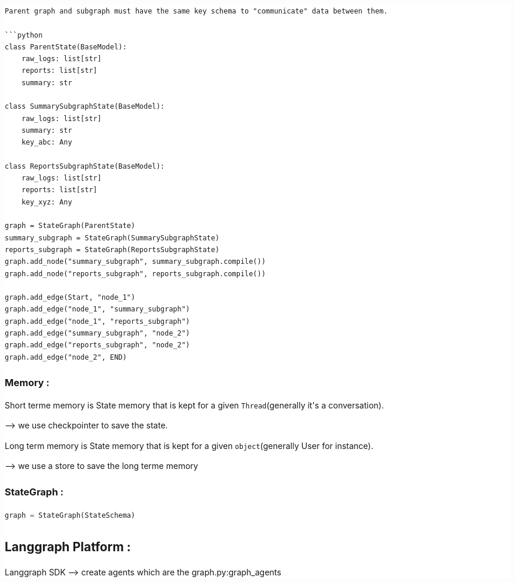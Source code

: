 ```
Parent graph and subgraph must have the same key schema to "communicate" data between them.

```python
class ParentState(BaseModel):
    raw_logs: list[str]
    reports: list[str]
    summary: str

class SummarySubgraphState(BaseModel):
    raw_logs: list[str]
    summary: str
    key_abc: Any

class ReportsSubgraphState(BaseModel):
    raw_logs: list[str]
    reports: list[str]
    key_xyz: Any

graph = StateGraph(ParentState)
summary_subgraph = StateGraph(SummarySubgraphState)
reports_subgraph = StateGraph(ReportsSubgraphState)
graph.add_node("summary_subgraph", summary_subgraph.compile())
graph.add_node("reports_subgraph", reports_subgraph.compile())

graph.add_edge(Start, "node_1")
graph.add_edge("node_1", "summary_subgraph")
graph.add_edge("node_1", "reports_subgraph")
graph.add_edge("summary_subgraph", "node_2")
graph.add_edge("reports_subgraph", "node_2")
graph.add_edge("node_2", END)
```

### Memory : 

Short terme memory is State memory that is kept for a given `Thread`(generally it's a conversation).

--> we use checkpointer to save the state.

Long term memory is State memory that is kept for a given `object`(generally User for instance).

--> we use a store to save the long terme memory

### StateGraph : 

```python
graph = StateGraph(StateSchema)
```

## Langgraph Platform : 

Langgraph SDK --> create agents which are the graph.py:graph_agents
